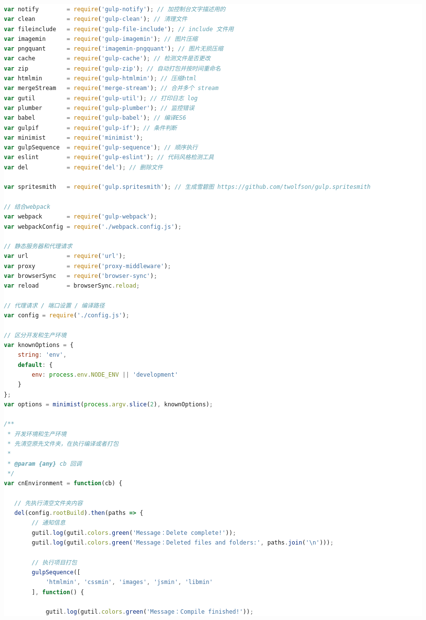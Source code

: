 ```javascript
var notify        = require('gulp-notify'); // 加控制台文字描述用的
var clean         = require('gulp-clean'); // 清理文件
var fileinclude   = require('gulp-file-include'); // include 文件用
var imagemin      = require('gulp-imagemin'); // 图片压缩
var pngquant      = require('imagemin-pngquant'); // 图片无损压缩
var cache         = require('gulp-cache'); // 检测文件是否更改
var zip           = require('gulp-zip'); // 自动打包并按时间重命名
var htmlmin       = require('gulp-htmlmin'); // 压缩html
var mergeStream   = require('merge-stream'); // 合并多个 stream
var gutil         = require('gulp-util'); // 打印日志 log
var plumber       = require('gulp-plumber'); // 监控错误
var babel         = require('gulp-babel'); // 编译ES6
var gulpif        = require('gulp-if'); // 条件判断
var minimist      = require('minimist');
var gulpSequence  = require('gulp-sequence'); // 顺序执行
var eslint        = require('gulp-eslint'); // 代码风格检测工具
var del           = require('del'); // 删除文件

var spritesmith   = require('gulp.spritesmith'); // 生成雪碧图 https://github.com/twolfson/gulp.spritesmith

// 结合webpack
var webpack       = require('gulp-webpack');
var webpackConfig = require('./webpack.config.js');

// 静态服务器和代理请求
var url           = require('url');
var proxy         = require('proxy-middleware');
var browserSync   = require('browser-sync');
var reload        = browserSync.reload;

// 代理请求 / 端口设置 / 编译路径
var config = require('./config.js');

// 区分开发和生产环境
var knownOptions = {
    string: 'env',
    default: {
        env: process.env.NODE_ENV || 'development'
    }
};
var options = minimist(process.argv.slice(2), knownOptions);

/**
 * 开发环境和生产环境
 * 先清空原先文件夹，在执行编译或者打包
 * 
 * @param {any} cb 回调
 */
var cnEnvironment = function(cb) {

   // 先执行清空文件夹内容
   del(config.rootBuild).then(paths => {
        // 通知信息
        gutil.log(gutil.colors.green('Message：Delete complete!'));
        gutil.log(gutil.colors.green('Message：Deleted files and folders:', paths.join('\n')));
        
        // 执行项目打包
        gulpSequence([
            'htmlmin', 'cssmin', 'images', 'jsmin', 'libmin'
        ], function() {

            gutil.log(gutil.colors.green('Message：Compile finished!'));
```